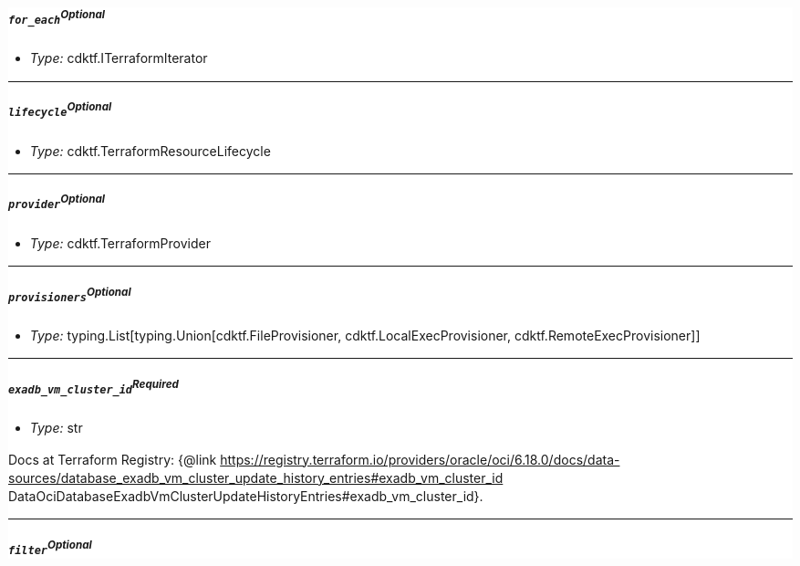 
##### `for_each`<sup>Optional</sup> <a name="for_each" id="rhizo-co-terraform-provider-oci.dataOciDatabaseExadbVmClusterUpdateHistoryEntries.DataOciDatabaseExadbVmClusterUpdateHistoryEntries.Initializer.parameter.forEach"></a>

- *Type:* cdktf.ITerraformIterator

---

##### `lifecycle`<sup>Optional</sup> <a name="lifecycle" id="rhizo-co-terraform-provider-oci.dataOciDatabaseExadbVmClusterUpdateHistoryEntries.DataOciDatabaseExadbVmClusterUpdateHistoryEntries.Initializer.parameter.lifecycle"></a>

- *Type:* cdktf.TerraformResourceLifecycle

---

##### `provider`<sup>Optional</sup> <a name="provider" id="rhizo-co-terraform-provider-oci.dataOciDatabaseExadbVmClusterUpdateHistoryEntries.DataOciDatabaseExadbVmClusterUpdateHistoryEntries.Initializer.parameter.provider"></a>

- *Type:* cdktf.TerraformProvider

---

##### `provisioners`<sup>Optional</sup> <a name="provisioners" id="rhizo-co-terraform-provider-oci.dataOciDatabaseExadbVmClusterUpdateHistoryEntries.DataOciDatabaseExadbVmClusterUpdateHistoryEntries.Initializer.parameter.provisioners"></a>

- *Type:* typing.List[typing.Union[cdktf.FileProvisioner, cdktf.LocalExecProvisioner, cdktf.RemoteExecProvisioner]]

---

##### `exadb_vm_cluster_id`<sup>Required</sup> <a name="exadb_vm_cluster_id" id="rhizo-co-terraform-provider-oci.dataOciDatabaseExadbVmClusterUpdateHistoryEntries.DataOciDatabaseExadbVmClusterUpdateHistoryEntries.Initializer.parameter.exadbVmClusterId"></a>

- *Type:* str

Docs at Terraform Registry: {@link https://registry.terraform.io/providers/oracle/oci/6.18.0/docs/data-sources/database_exadb_vm_cluster_update_history_entries#exadb_vm_cluster_id DataOciDatabaseExadbVmClusterUpdateHistoryEntries#exadb_vm_cluster_id}.

---

##### `filter`<sup>Optional</sup> <a name="filter" id="rhizo-co-terraform-provider-oci.dataOciDatabaseExadbVmClusterUpdateHistoryEntries.DataOciDatabaseExadbVmClusterUpdateHistoryEntries.Initializer.parameter.filter"></a>
